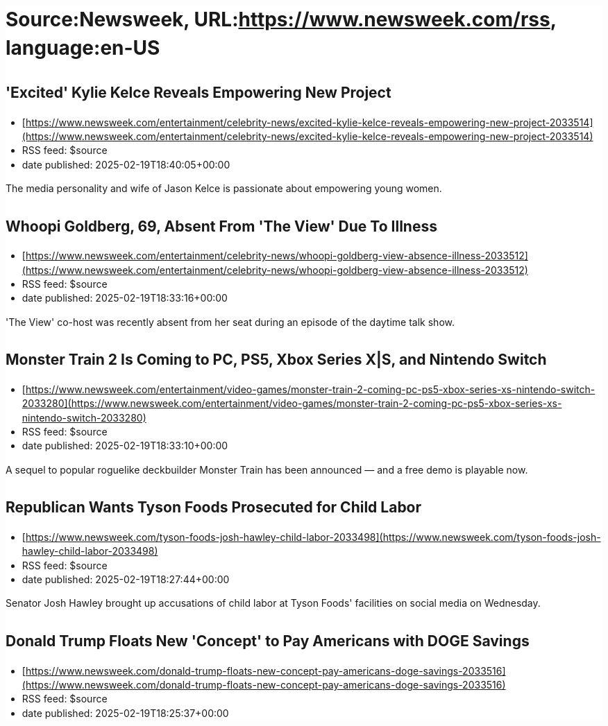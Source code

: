 # Source:Newsweek, URL:https://www.newsweek.com/rss, language:en-US

## 'Excited' Kylie Kelce Reveals Empowering New Project
 - [https://www.newsweek.com/entertainment/celebrity-news/excited-kylie-kelce-reveals-empowering-new-project-2033514](https://www.newsweek.com/entertainment/celebrity-news/excited-kylie-kelce-reveals-empowering-new-project-2033514)
 - RSS feed: $source
 - date published: 2025-02-19T18:40:05+00:00

The media personality and wife of Jason Kelce is passionate about empowering young women.

## Whoopi Goldberg, 69, Absent From 'The View' Due To Illness
 - [https://www.newsweek.com/entertainment/celebrity-news/whoopi-goldberg-view-absence-illness-2033512](https://www.newsweek.com/entertainment/celebrity-news/whoopi-goldberg-view-absence-illness-2033512)
 - RSS feed: $source
 - date published: 2025-02-19T18:33:16+00:00

'The View' co-host was recently absent from her seat during an episode of the daytime talk show.

## Monster Train 2 Is Coming to PC, PS5, Xbox Series X|S, and Nintendo Switch
 - [https://www.newsweek.com/entertainment/video-games/monster-train-2-coming-pc-ps5-xbox-series-xs-nintendo-switch-2033280](https://www.newsweek.com/entertainment/video-games/monster-train-2-coming-pc-ps5-xbox-series-xs-nintendo-switch-2033280)
 - RSS feed: $source
 - date published: 2025-02-19T18:33:10+00:00

A sequel to popular roguelike deckbuilder Monster Train has been announced — and a free demo is playable now.

## Republican Wants Tyson Foods Prosecuted for Child Labor
 - [https://www.newsweek.com/tyson-foods-josh-hawley-child-labor-2033498](https://www.newsweek.com/tyson-foods-josh-hawley-child-labor-2033498)
 - RSS feed: $source
 - date published: 2025-02-19T18:27:44+00:00

Senator Josh Hawley brought up accusations of child labor at Tyson Foods' facilities on social media on Wednesday.

## Donald Trump Floats New 'Concept' to Pay Americans with DOGE Savings
 - [https://www.newsweek.com/donald-trump-floats-new-concept-pay-americans-doge-savings-2033516](https://www.newsweek.com/donald-trump-floats-new-concept-pay-americans-doge-savings-2033516)
 - RSS feed: $source
 - date published: 2025-02-19T18:25:37+00:00
